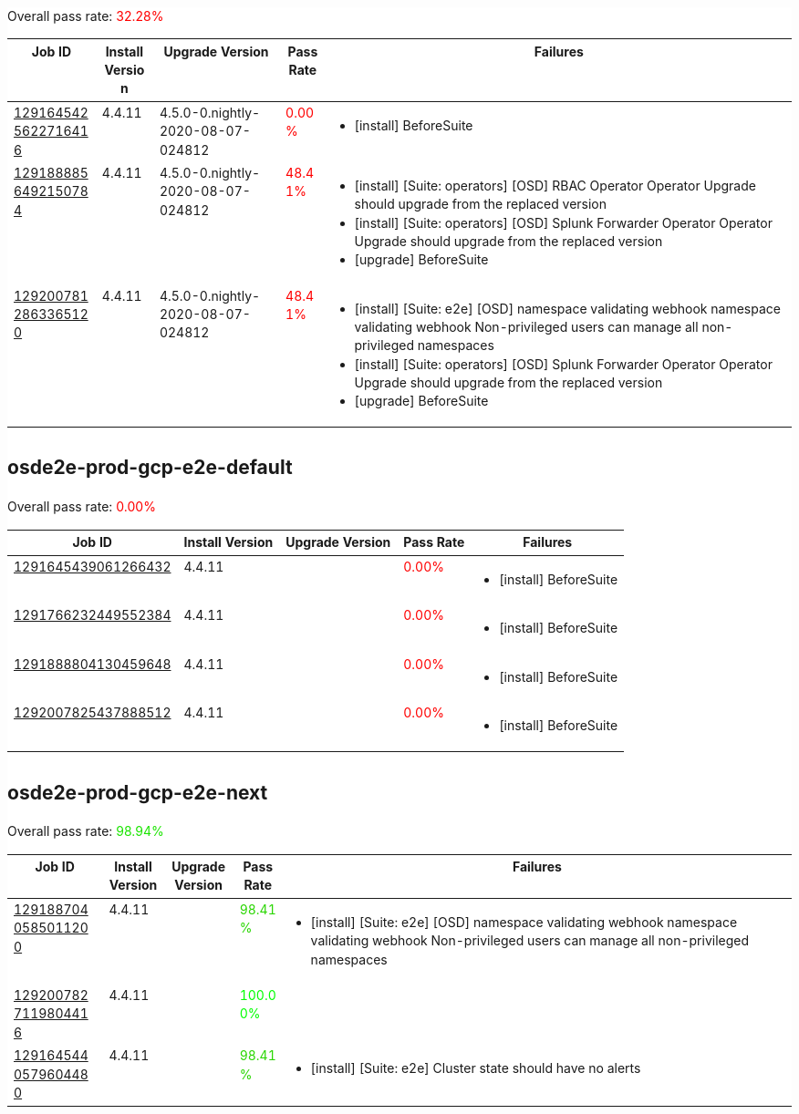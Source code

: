 Overall pass rate: <span style="color:#ff0000;">32.28%</span>

| Job ID | Install Version | Upgrade Version | Pass Rate | Failures |
|--------|-----------------|-----------------|-----------|----------|
[1291645425622716416](https://prow.ci.openshift.org/view/gs/origin-ci-test/logs/osde2e-int-gcp-e2e-upgrade-to-osd-default-plus-one-nightly/1291645425622716416) | 4.4.11 | 4.5.0-0.nightly-2020-08-07-024812 | <span style="color:#ff0000;">0.00%</span>|<ul><li>[install] BeforeSuite</li></ul>
[1291888856492150784](https://prow.ci.openshift.org/view/gs/origin-ci-test/logs/osde2e-int-gcp-e2e-upgrade-to-osd-default-plus-one-nightly/1291888856492150784) | 4.4.11 | 4.5.0-0.nightly-2020-08-07-024812 | <span style="color:#ff0000;">48.41%</span>|<ul><li>[install] [Suite: operators] [OSD] RBAC Operator Operator Upgrade should upgrade from the replaced version</li><li>[install] [Suite: operators] [OSD] Splunk Forwarder Operator Operator Upgrade should upgrade from the replaced version</li><li>[upgrade] BeforeSuite</li></ul>
[1292007812863365120](https://prow.ci.openshift.org/view/gs/origin-ci-test/logs/osde2e-int-gcp-e2e-upgrade-to-osd-default-plus-one-nightly/1292007812863365120) | 4.4.11 | 4.5.0-0.nightly-2020-08-07-024812 | <span style="color:#ff0000;">48.41%</span>|<ul><li>[install] [Suite: e2e] [OSD] namespace validating webhook namespace validating webhook Non-privileged users can manage all non-privileged namespaces</li><li>[install] [Suite: operators] [OSD] Splunk Forwarder Operator Operator Upgrade should upgrade from the replaced version</li><li>[upgrade] BeforeSuite</li></ul>



## osde2e-prod-gcp-e2e-default

Overall pass rate: <span style="color:#ff0000;">0.00%</span>

| Job ID | Install Version | Upgrade Version | Pass Rate | Failures |
|--------|-----------------|-----------------|-----------|----------|
[1291645439061266432](https://prow.ci.openshift.org/view/gs/origin-ci-test/logs/osde2e-prod-gcp-e2e-default/1291645439061266432) | 4.4.11 |  | <span style="color:#ff0000;">0.00%</span>|<ul><li>[install] BeforeSuite</li></ul>
[1291766232449552384](https://prow.ci.openshift.org/view/gs/origin-ci-test/logs/osde2e-prod-gcp-e2e-default/1291766232449552384) | 4.4.11 |  | <span style="color:#ff0000;">0.00%</span>|<ul><li>[install] BeforeSuite</li></ul>
[1291888804130459648](https://prow.ci.openshift.org/view/gs/origin-ci-test/logs/osde2e-prod-gcp-e2e-default/1291888804130459648) | 4.4.11 |  | <span style="color:#ff0000;">0.00%</span>|<ul><li>[install] BeforeSuite</li></ul>
[1292007825437888512](https://prow.ci.openshift.org/view/gs/origin-ci-test/logs/osde2e-prod-gcp-e2e-default/1292007825437888512) | 4.4.11 |  | <span style="color:#ff0000;">0.00%</span>|<ul><li>[install] BeforeSuite</li></ul>



## osde2e-prod-gcp-e2e-next

Overall pass rate: <span style="color:#1be400;">98.94%</span>

| Job ID | Install Version | Upgrade Version | Pass Rate | Failures |
|--------|-----------------|-----------------|-----------|----------|
[1291887040585011200](https://prow.ci.openshift.org/view/gs/origin-ci-test/logs/osde2e-prod-gcp-e2e-next/1291887040585011200) | 4.4.11 |  | <span style="color:#29d600;">98.41%</span>|<ul><li>[install] [Suite: e2e] [OSD] namespace validating webhook namespace validating webhook Non-privileged users can manage all non-privileged namespaces</li></ul>
[1292007827119804416](https://prow.ci.openshift.org/view/gs/origin-ci-test/logs/osde2e-prod-gcp-e2e-next/1292007827119804416) | 4.4.11 |  | <span style="color:#01fe00;">100.00%</span>|
[1291645440579604480](https://prow.ci.openshift.org/view/gs/origin-ci-test/logs/osde2e-prod-gcp-e2e-next/1291645440579604480) | 4.4.11 |  | <span style="color:#29d600;">98.41%</span>|<ul><li>[install] [Suite: e2e] Cluster state should have no alerts</li></ul>

